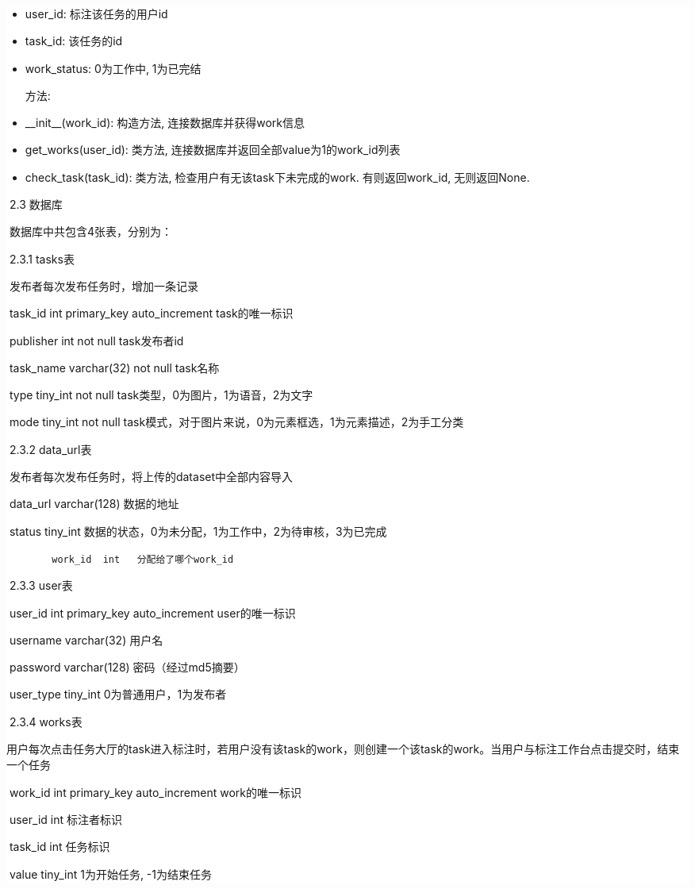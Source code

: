    - user_id: 标注该任务的用户id

   - task_id: 该任务的id

   - work_status: 0为工作中, 1为已完结

     方法:

   - \_\_init\_\_(work_id): 构造方法, 连接数据库并获得work信息

   - get_works(user_id): 类方法, 连接数据库并返回全部value为1的work_id列表

   - check_task(task_id): 类方法, 检查用户有无该task下未完成的work. 有则返回work_id, 无则返回None.

   

   ​	2.3  数据库

   ​		数据库中共包含4张表，分别为：

   ​		2.3.1  tasks表

   ​			发布者每次发布任务时，增加一条记录

   ​			task_id int primary_key auto_increment	task的唯一标识

   ​			publisher int not null	task发布者id

   ​			task_name varchar(32)  not null   task名称

   ​			type tiny_int not null   task类型，0为图片，1为语音，2为文字

   ​			mode tiny_int not null    task模式，对于图片来说，0为元素框选，1为元素描述，2为手工分类

   ​		2.3.2  data_url表

   ​			发布者每次发布任务时，将上传的dataset中全部内容导入

   ​			data_url  varchar(128)  数据的地址

   ​			status  tiny_int    数据的状态，0为未分配，1为工作中，2为待审核，3为已完成
   
            work_id  int   分配给了哪个work_id

   ​		2.3.3  user表

   ​			user_id  int  primary_key  auto_increment    user的唯一标识

   ​			username   varchar(32)   用户名

   ​			password    varchar(128)   密码（经过md5摘要）

   ​			user_type   tiny_int   0为普通用户，1为发布者

   ​		2.3.4  works表

   ​			用户每次点击任务大厅的task进入标注时，若用户没有该task的work，则创建一个该task的work。当用户与标注工作台点击提交时，结束一个任务

   ​			work_id int primary_key auto_increment     work的唯一标识

   ​			user_id  int 	标注者标识

   ​			task_id   int     任务标识

   ​			value   tiny_int   1为开始任务,  -1为结束任务
